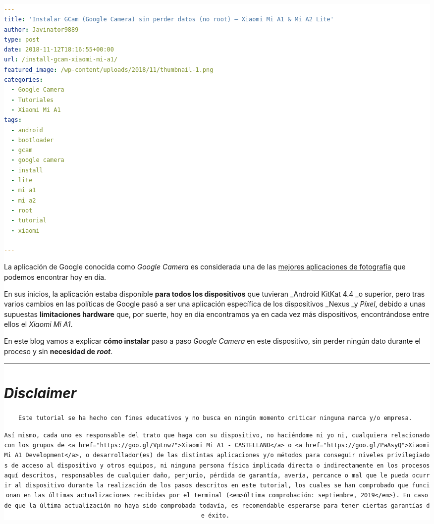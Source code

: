 ```yaml
---
title: 'Instalar GCam (Google Camera) sin perder datos (no root) – Xiaomi Mi A1 & Mi A2 Lite'
author: Javinator9889
type: post
date: 2018-11-12T18:16:55+00:00
url: /install-gcam-xiaomi-mi-a1/
featured_image: /wp-content/uploads/2018/11/thumbnail-1.png
categories:
  - Google Camera
  - Tutoriales
  - Xiaomi Mi A1
tags:
  - android
  - bootloader
  - gcam
  - google camera
  - install
  - lite
  - mi a1
  - mi a2
  - root
  - tutorial
  - xiaomi

---
```

La aplicación de Google conocida como _Google Camera_ es considerada una de las [mejores aplicaciones de fotografía][1] que podemos encontrar hoy en día.

En sus inicios, la aplicación estaba disponible **para todos los dispositivos** que tuvieran _Android KitKat 4.4 _o superior, pero tras varios cambios en las políticas de Google pasó a ser una aplicación específica de los dispositivos _Nexus _y _Píxel_, debido a unas supuestas **limitaciones hardware** que, por suerte, hoy en día encontramos ya en cada vez más dispositivos, encontrándose entre ellos el _Xiaomi Mi A1_.

En este blog vamos a explicar **cómo instalar** paso a paso _Google Camera_ en este dispositivo, sin perder ningún dato durante el proceso y sin **necesidad de _root_**.



* * *

# _Disclaimer_

<p style="text-align: center;">
  <code>Este tutorial se ha hecho con fines educativos y no busca en ningún momento criticar ninguna marca y/o empresa. </code>
</p>

<p style="text-align: center;">
  <code>Así mismo, cada uno es responsable del trato que haga con su dispositivo, no haciéndome ni yo ni, cualquiera relacionado con los grupos de &lt;a href="https://goo.gl/VpLnw7">Xiaomi Mi A1 - CASTELLANO&lt;/a> o &lt;a href="https://goo.gl/PaAsyQ">Xiaomi Mi A1 Development&lt;/a>, o desarrollador(es) de las distintas aplicaciones y/o métodos para conseguir niveles privilegiados de acceso al dispositivo y otros equipos, ni ninguna persona física implicada directa o indirectamente en los procesos aquí descritos, responsables de cualquier daño, perjurio, pérdida de garantía, avería, percance o mal que le pueda ocurrir al dispositivo durante la realización de los pasos descritos en este tutorial, los cuales se han comprobado que funcionan en las últimas actualizaciones recibidas por el terminal (&lt;em>última comprobación: septiembre, 2019&lt;/em>). En caso de que la última actualización no haya sido comprobada todavía, es recomendable esperarse para tener ciertas garantías de éxito. </code>
</p>


 [1]: https://goo.gl/ZP3v58
 [2]: #bootloader_unlock
 [3]: #magisk
 [4]: #gcam_conf
 [5]: #gcam_install
 [6]: #cleaning
 [7]: https://goo.gl/YReSLX
 [8]: https://goo.gl/ydT31u
 [9]: https://goo.gl/kZntL8
 [10]: https://javinator9889.sytes.net/blog/?attachment_id=245
 [11]: https://javinator9889.sytes.net/pfiles/Mi%20A1/Boot%20Images/
 [12]: https://goo.gl/VpLnw7
 [13]: https://goo.gl/PaAsyQ
 [14]: https://t.me/XiaomiA2_ES
 [15]: https://javinator9889.sytes.net/blog/?attachment_id=248
 [16]: https://goo.gl/X2hmqW
 [17]: https://goo.gl/x3P2kh
 [18]: https://goo.gl/wmzcge
 [19]: https://www.celsoazevedo.com/files/android/google-camera/f/GoogleCamera-Pixel2Mod-Arnova8G2-V8.2.apk